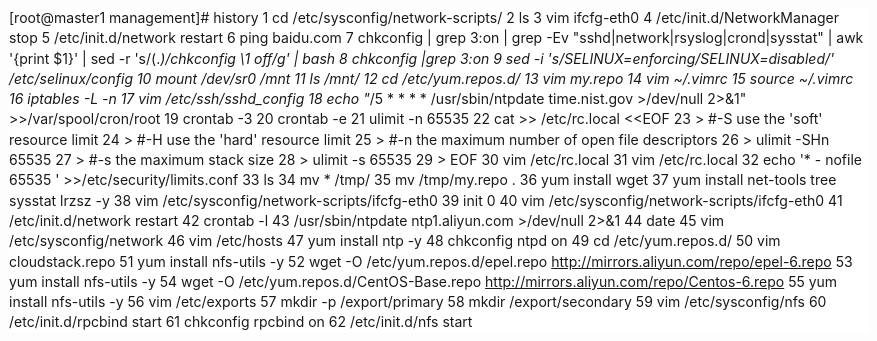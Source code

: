 [root@master1 management]# history 
    1  cd /etc/sysconfig/network-scripts/
    2  ls
    3  vim ifcfg-eth0 
    4  /etc/init.d/NetworkManager stop
    5  /etc/init.d/network restart
    6  ping baidu.com
    7  chkconfig | grep 3:on | grep -Ev "sshd|network|rsyslog|crond|sysstat" | awk '{print $1}' | sed -r 's/(.*)/chkconfig \1 off/g' | bash
    8  chkconfig |grep 3:on
    9  sed -i 's/SELINUX=enforcing/SELINUX=disabled/' /etc/selinux/config 
   10  mount /dev/sr0 /mnt
   11  ls /mnt/
   12  cd /etc/yum.repos.d/
   13  vim my.repo
   14  vim ~/.vimrc
   15  source ~/.vimrc
   16  iptables -L -n
   17  vim /etc/ssh/sshd_config 
   18  echo "*/5 * * * * /usr/sbin/ntpdate time.nist.gov >/dev/null 2>&1" >>/var/spool/cron/root
   19  crontab -3
   20  crontab -e
   21  ulimit -n 65535
   22  cat >> /etc/rc.local <<EOF
   23  > #-S use the 'soft' resource limit
   24  > #-H use the 'hard' resource limit
   25  > #-n the maximum number of open file descriptors
   26  > ulimit -SHn 65535
   27  > #-s the maximum stack size
   28  > ulimit -s 65535
   29  > EOF
   30  vim /etc/rc.local 
   31  vim /etc/rc.local 
   32  echo '*               -       nofile          65535 ' >>/etc/security/limits.conf 
   33  ls
   34  mv * /tmp/
   35  mv /tmp/my.repo .
   36  yum install wget 
   37  yum install net-tools tree sysstat lrzsz -y
   38  vim /etc/sysconfig/network-scripts/ifcfg-eth0 
   39  init 0
   40  vim /etc/sysconfig/network-scripts/ifcfg-eth0 
   41  /etc/init.d/network restart
   42  crontab -l
   43  /usr/sbin/ntpdate ntp1.aliyun.com >/dev/null 2>&1
   44  date
   45  vim /etc/sysconfig/network
   46  vim /etc/hosts
   47  yum install ntp -y
   48  chkconfig ntpd on
   49  cd /etc/yum.repos.d/
   50  vim cloudstack.repo
   51  yum install nfs-utils -y
   52  wget -O /etc/yum.repos.d/epel.repo http://mirrors.aliyun.com/repo/epel-6.repo
   53  yum install nfs-utils -y
   54  wget -O /etc/yum.repos.d/CentOS-Base.repo http://mirrors.aliyun.com/repo/Centos-6.repo
   55  yum install nfs-utils -y
   56  vim /etc/exports 
   57  mkdir -p /export/primary
   58  mkdir /export/secondary
   59  vim /etc/sysconfig/nfs 
   60  /etc/init.d/rpcbind start
   61  chkconfig rpcbind on
   62  /etc/init.d/nfs start